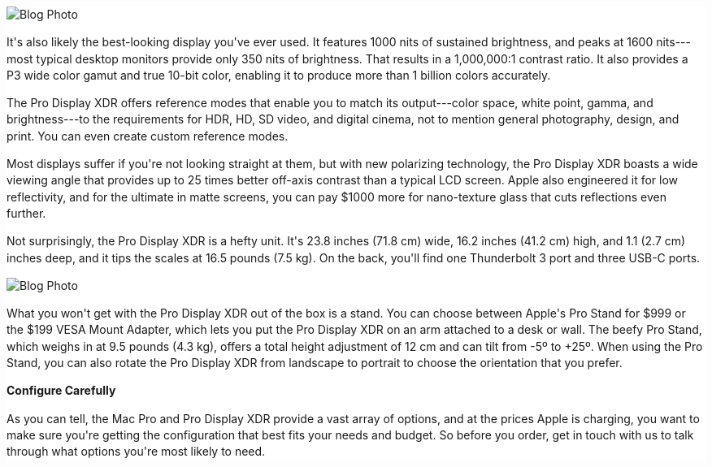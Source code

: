 <img alt="Blog Photo" src="{{ site.site_cdn }}/assets/images/blog/2019/20191202Ap/Pro-Display-side-back.jpg" class="img-fluid rounded m-2" width="800" />

It's also likely the best-looking display you've ever used. It features
1000 nits of sustained brightness, and peaks at 1600 nits---most typical
desktop monitors provide only 350 nits of brightness. That results in a
1,000,000:1 contrast ratio. It also provides a P3 wide color gamut and
true 10-bit color, enabling it to produce more than 1 billion colors
accurately.

The Pro Display XDR offers reference modes that enable you to match its
output---color space, white point, gamma, and brightness---to the
requirements for HDR, HD, SD video, and digital cinema, not to mention
general photography, design, and print. You can even create custom
reference modes.

Most displays suffer if you're not looking straight at them, but with
new polarizing technology, the Pro Display XDR boasts a wide viewing
angle that provides up to 25 times better off-axis contrast than a
typical LCD screen. Apple also engineered it for low reflectivity, and
for the ultimate in matte screens, you can pay \$1000 more for
nano-texture glass that cuts reflections even further.

Not surprisingly, the Pro Display XDR is a hefty unit. It's 23.8 inches
(71.8 cm) wide, 16.2 inches (41.2 cm) high, and 1.1 (2.7 cm) inches
deep, and it tips the scales at 16.5 pounds (7.5 kg). On the back,
you'll find one Thunderbolt 3 port and three USB-C ports.

<img alt="Blog Photo" src="{{ site.site_cdn }}/assets/images/blog/2019/20191202Ap/Pro-Display-sizes.jpg" class="img-fluid rounded m-2" width="800" />

What you won't get with the Pro Display XDR out of the box is a stand.
You can choose between Apple's Pro Stand for \$999 or the \$199 VESA
Mount Adapter, which lets you put the Pro Display XDR on an arm attached
to a desk or wall. The beefy Pro Stand, which weighs in at 9.5 pounds
(4.3 kg), offers a total height adjustment of 12 cm and can tilt from
-5º to +25º. When using the Pro Stand, you can also rotate the Pro
Display XDR from landscape to portrait to choose the orientation that
you prefer.​

**Configure Carefully**

As you can tell, the Mac Pro and Pro Display XDR provide a vast array of
options, and at the prices Apple is charging, you want to make sure
you're getting the configuration that best fits your needs and budget.
So before you order, get in touch with us to talk through what options
you're most likely to need.
